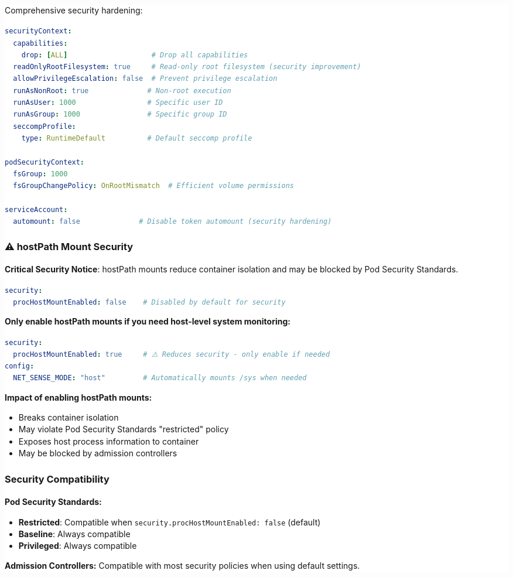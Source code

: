 Comprehensive security hardening:

```yaml
securityContext:
  capabilities:
    drop: [ALL]                    # Drop all capabilities
  readOnlyRootFilesystem: true     # Read-only root filesystem (security improvement)
  allowPrivilegeEscalation: false  # Prevent privilege escalation
  runAsNonRoot: true              # Non-root execution
  runAsUser: 1000                 # Specific user ID
  runAsGroup: 1000                # Specific group ID
  seccompProfile:
    type: RuntimeDefault          # Default seccomp profile

podSecurityContext:
  fsGroup: 1000
  fsGroupChangePolicy: OnRootMismatch  # Efficient volume permissions

serviceAccount:
  automount: false              # Disable token automount (security hardening)
```

### ⚠️ hostPath Mount Security

**Critical Security Notice**: hostPath mounts reduce container isolation and may be blocked by Pod Security Standards.

```yaml
security:
  procHostMountEnabled: false    # Disabled by default for security
```

**Only enable hostPath mounts if you need host-level system monitoring:**

```yaml
security:
  procHostMountEnabled: true     # ⚠️ Reduces security - only enable if needed
config:
  NET_SENSE_MODE: "host"         # Automatically mounts /sys when needed
```

**Impact of enabling hostPath mounts:**
- Breaks container isolation
- May violate Pod Security Standards "restricted" policy
- Exposes host process information to container
- May be blocked by admission controllers

### Security Compatibility

**Pod Security Standards:**
- **Restricted**: Compatible when `security.procHostMountEnabled: false` (default)
- **Baseline**: Always compatible
- **Privileged**: Always compatible

**Admission Controllers:** Compatible with most security policies when using default settings.
